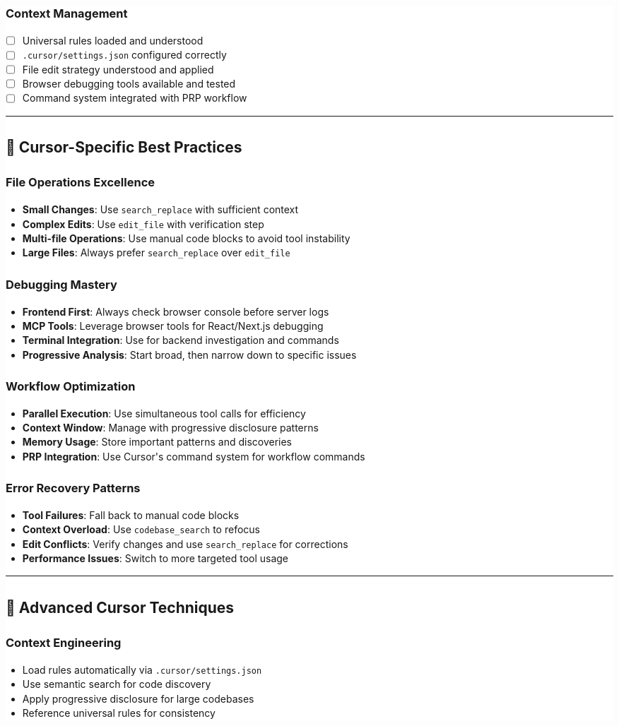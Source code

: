 ### Context Management

- [ ] Universal rules loaded and understood
- [ ] `.cursor/settings.json` configured correctly
- [ ] File edit strategy understood and applied
- [ ] Browser debugging tools available and tested
- [ ] Command system integrated with PRP workflow

---

## 🎯 Cursor-Specific Best Practices

### File Operations Excellence

- **Small Changes**: Use `search_replace` with sufficient context
- **Complex Edits**: Use `edit_file` with verification step
- **Multi-file Operations**: Use manual code blocks to avoid tool instability
- **Large Files**: Always prefer `search_replace` over `edit_file`

### Debugging Mastery

- **Frontend First**: Always check browser console before server logs
- **MCP Tools**: Leverage browser tools for React/Next.js debugging
- **Terminal Integration**: Use for backend investigation and commands
- **Progressive Analysis**: Start broad, then narrow down to specific issues

### Workflow Optimization

- **Parallel Execution**: Use simultaneous tool calls for efficiency
- **Context Window**: Manage with progressive disclosure patterns
- **Memory Usage**: Store important patterns and discoveries
- **PRP Integration**: Use Cursor's command system for workflow commands

### Error Recovery Patterns

- **Tool Failures**: Fall back to manual code blocks
- **Context Overload**: Use `codebase_search` to refocus
- **Edit Conflicts**: Verify changes and use `search_replace` for corrections
- **Performance Issues**: Switch to more targeted tool usage

---

## 🚀 Advanced Cursor Techniques

### Context Engineering

- Load rules automatically via `.cursor/settings.json`
- Use semantic search for code discovery
- Apply progressive disclosure for large codebases
- Reference universal rules for consistency
